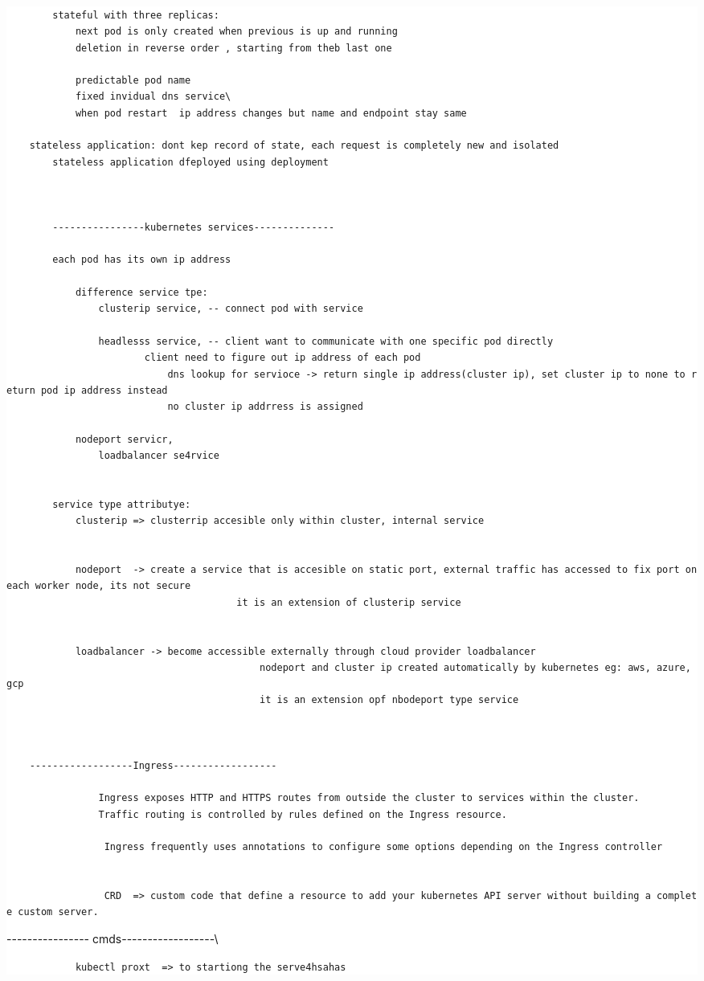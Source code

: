 			stateful with three replicas:
				next pod is only created when previous is up and running
				deletion in reverse order , starting from theb last one

				predictable pod name
				fixed invidual dns service\
				when pod restart  ip address changes but name and endpoint stay same

		stateless application: dont kep record of state, each request is completely new and isolated
			stateless application dfeployed using deployment



			----------------kubernetes services--------------

			each pod has its own ip address

				difference service tpe:
					clusterip service, -- connect pod with service

					headlesss service, -- client want to communicate with one specific pod directly
							client need to figure out ip address of each pod
								dns lookup for servioce -> return single ip address(cluster ip), set cluster ip to none to return pod ip address instead
								no cluster ip addrress is assigned

			   	nodeport servicr,
					loadbalancer se4rvice


			service type attributye:
				clusterip => clusterrip accesible only within cluster, internal service


				nodeport  -> create a service that is accesible on static port, external traffic has accessed to fix port on each worker node, its not secure
											it is an extension of clusterip service


				loadbalancer -> become accessible externally through cloud provider loadbalancer
												nodeport and cluster ip created automatically by kubernetes eg: aws, azure, gcp
												it is an extension opf nbodeport type service



		------------------Ingress------------------

					Ingress exposes HTTP and HTTPS routes from outside the cluster to services within the cluster. 
					Traffic routing is controlled by rules defined on the Ingress resource.

					 Ingress frequently uses annotations to configure some options depending on the Ingress controller


					 CRD  => custom code that define a resource to add your kubernetes API server without building a complete custom server.




---------------- cmds------------------\

				kubectl proxt  => to startiong the serve4hsahas

